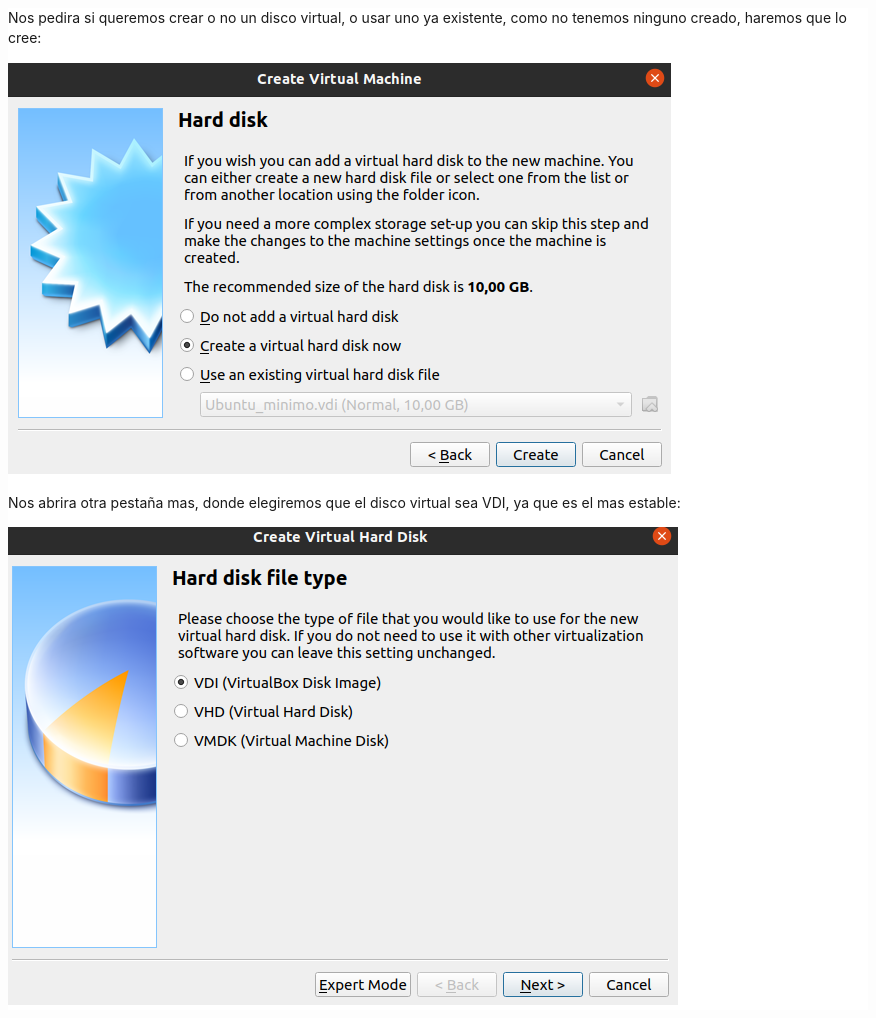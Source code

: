 Nos pedira si queremos crear o no un disco virtual, o usar uno ya existente, como no tenemos ninguno creado, haremos que lo cree:

![](./Imagenes/picture3.png)

Nos abrira otra pestaña mas, donde elegiremos que el disco virtual sea VDI, ya que es el mas estable:

![](./Imagenes/picture4.png)
